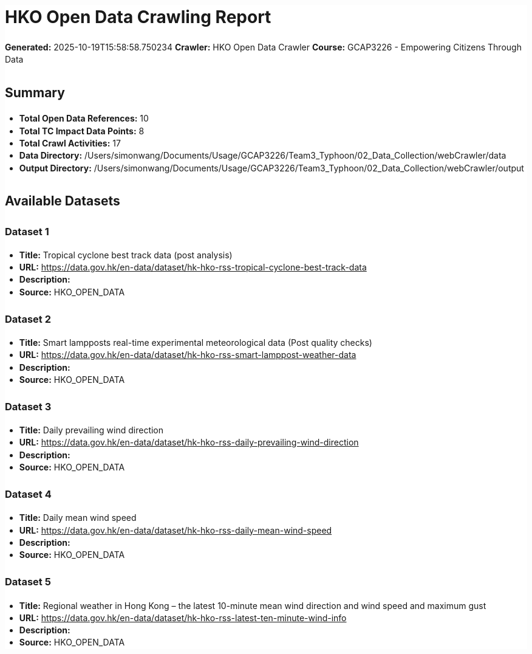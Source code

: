 # HKO Open Data Crawling Report

**Generated:** 2025-10-19T15:58:58.750234
**Crawler:** HKO Open Data Crawler
**Course:** GCAP3226 - Empowering Citizens Through Data

## Summary

- **Total Open Data References:** 10
- **Total TC Impact Data Points:** 8
- **Total Crawl Activities:** 17
- **Data Directory:** /Users/simonwang/Documents/Usage/GCAP3226/Team3_Typhoon/02_Data_Collection/webCrawler/data
- **Output Directory:** /Users/simonwang/Documents/Usage/GCAP3226/Team3_Typhoon/02_Data_Collection/webCrawler/output

## Available Datasets

### Dataset 1
- **Title:** Tropical cyclone best track data (post analysis)
- **URL:** https://data.gov.hk/en-data/dataset/hk-hko-rss-tropical-cyclone-best-track-data
- **Description:** 
- **Source:** HKO_OPEN_DATA

### Dataset 2
- **Title:** Smart lampposts real-time experimental meteorological data (Post quality checks)
- **URL:** https://data.gov.hk/en-data/dataset/hk-hko-rss-smart-lamppost-weather-data
- **Description:** 
- **Source:** HKO_OPEN_DATA

### Dataset 3
- **Title:** Daily prevailing wind direction
- **URL:** https://data.gov.hk/en-data/dataset/hk-hko-rss-daily-prevailing-wind-direction
- **Description:** 
- **Source:** HKO_OPEN_DATA

### Dataset 4
- **Title:** Daily mean wind speed
- **URL:** https://data.gov.hk/en-data/dataset/hk-hko-rss-daily-mean-wind-speed
- **Description:** 
- **Source:** HKO_OPEN_DATA

### Dataset 5
- **Title:** Regional weather in Hong Kong – the latest 10-minute mean wind direction and wind speed and maximum gust
- **URL:** https://data.gov.hk/en-data/dataset/hk-hko-rss-latest-ten-minute-wind-info
- **Description:** 
- **Source:** HKO_OPEN_DATA
